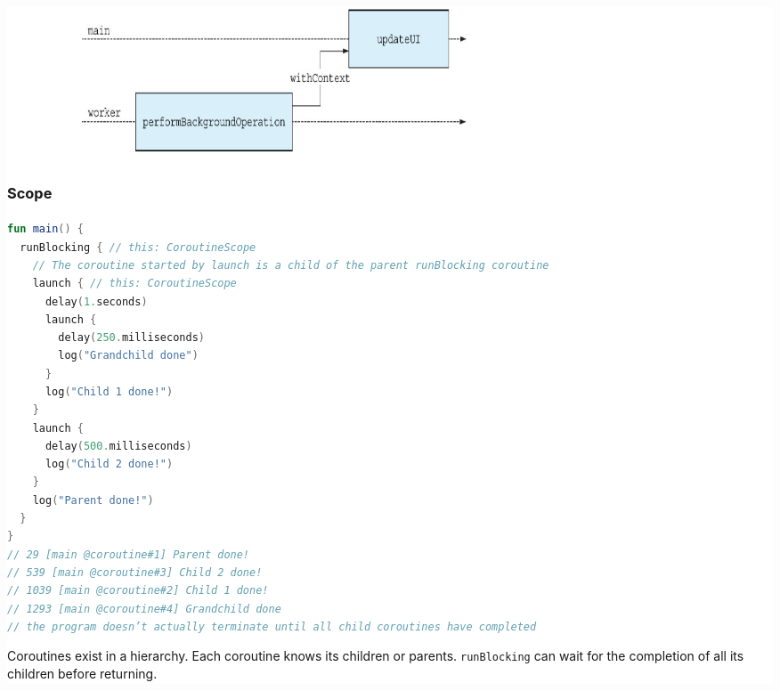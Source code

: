 <img src=img/11_withcontext.png width=600 height=170>

### Scope

```kotlin
fun main() {
  runBlocking { // this: CoroutineScope 
    // The coroutine started by launch is a child of the parent runBlocking coroutine
    launch { // this: CoroutineScope 
      delay(1.seconds)
      launch {
        delay(250.milliseconds)
        log("Grandchild done")
      }
      log("Child 1 done!")
    }
    launch {
      delay(500.milliseconds)
      log("Child 2 done!")
    }
    log("Parent done!")
  }
}
// 29 [main @coroutine#1] Parent done!
// 539 [main @coroutine#3] Child 2 done!
// 1039 [main @coroutine#2] Child 1 done!
// 1293 [main @coroutine#4] Grandchild done
// the program doesn’t actually terminate until all child coroutines have completed
```
Coroutines exist in a hierarchy. Each coroutine knows its children or parents. `runBlocking` can wait for 
the completion of all its children before returning.
